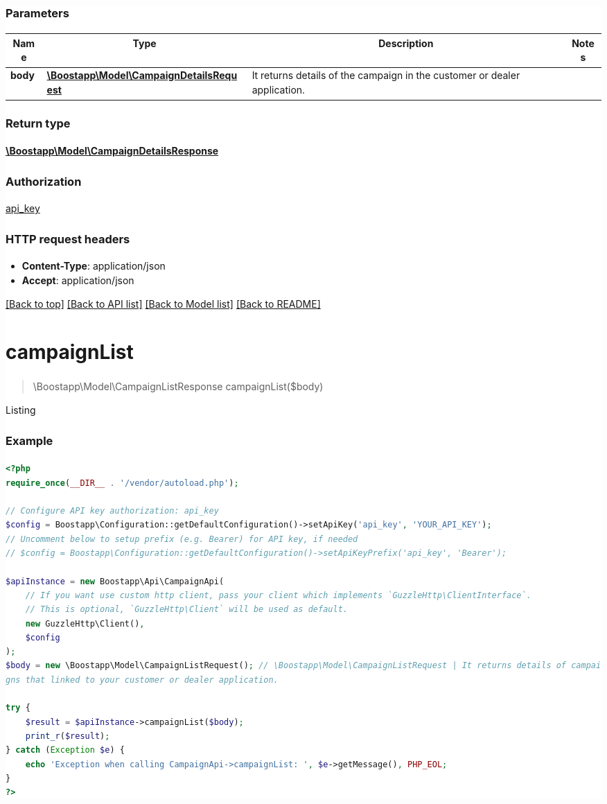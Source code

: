 ### Parameters

Name | Type | Description  | Notes
------------- | ------------- | ------------- | -------------
 **body** | [**\Boostapp\Model\CampaignDetailsRequest**](../Model/CampaignDetailsRequest.md)| It returns details of the campaign in the customer or dealer application. |

### Return type

[**\Boostapp\Model\CampaignDetailsResponse**](../Model/CampaignDetailsResponse.md)

### Authorization

[api_key](../../README.md#api_key)

### HTTP request headers

 - **Content-Type**: application/json
 - **Accept**: application/json

[[Back to top]](#) [[Back to API list]](../../README.md#documentation-for-api-endpoints) [[Back to Model list]](../../README.md#documentation-for-models) [[Back to README]](../../README.md)

# **campaignList**
> \Boostapp\Model\CampaignListResponse campaignList($body)

Listing



### Example
```php
<?php
require_once(__DIR__ . '/vendor/autoload.php');

// Configure API key authorization: api_key
$config = Boostapp\Configuration::getDefaultConfiguration()->setApiKey('api_key', 'YOUR_API_KEY');
// Uncomment below to setup prefix (e.g. Bearer) for API key, if needed
// $config = Boostapp\Configuration::getDefaultConfiguration()->setApiKeyPrefix('api_key', 'Bearer');

$apiInstance = new Boostapp\Api\CampaignApi(
    // If you want use custom http client, pass your client which implements `GuzzleHttp\ClientInterface`.
    // This is optional, `GuzzleHttp\Client` will be used as default.
    new GuzzleHttp\Client(),
    $config
);
$body = new \Boostapp\Model\CampaignListRequest(); // \Boostapp\Model\CampaignListRequest | It returns details of campaigns that linked to your customer or dealer application.

try {
    $result = $apiInstance->campaignList($body);
    print_r($result);
} catch (Exception $e) {
    echo 'Exception when calling CampaignApi->campaignList: ', $e->getMessage(), PHP_EOL;
}
?>
```
